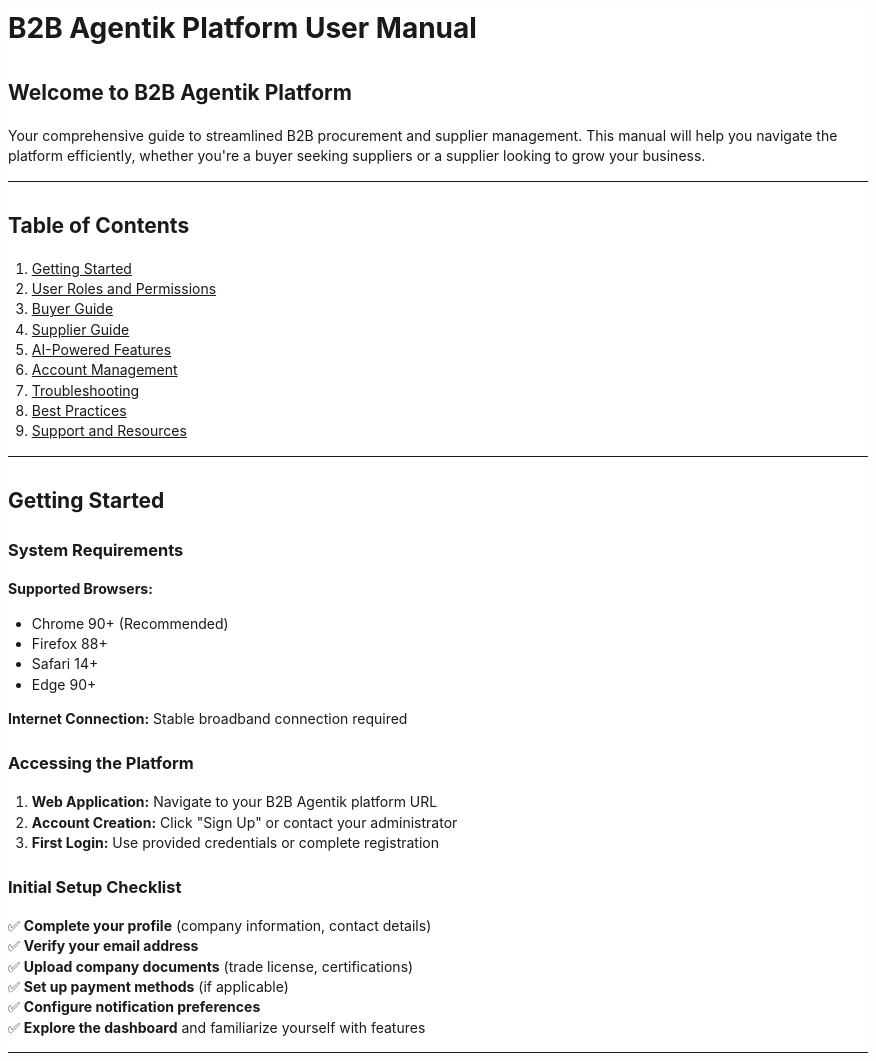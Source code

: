 # B2B Agentik Platform User Manual

## Welcome to B2B Agentik Platform

Your comprehensive guide to streamlined B2B procurement and supplier management. This manual will help you navigate the platform efficiently, whether you're a buyer seeking suppliers or a supplier looking to grow your business.

---

## Table of Contents

1. [Getting Started](#getting-started)
2. [User Roles and Permissions](#user-roles-and-permissions)
3. [Buyer Guide](#buyer-guide)
4. [Supplier Guide](#supplier-guide)
5. [AI-Powered Features](#ai-powered-features)
6. [Account Management](#account-management)
7. [Troubleshooting](#troubleshooting)
8. [Best Practices](#best-practices)
9. [Support and Resources](#support-and-resources)

---

## Getting Started

### System Requirements

**Supported Browsers:**
- Chrome 90+ (Recommended)
- Firefox 88+
- Safari 14+
- Edge 90+

**Internet Connection:** Stable broadband connection required

### Accessing the Platform

1. **Web Application:** Navigate to your B2B Agentik platform URL
2. **Account Creation:** Click "Sign Up" or contact your administrator
3. **First Login:** Use provided credentials or complete registration

### Initial Setup Checklist

✅ **Complete your profile** (company information, contact details)  
✅ **Verify your email address**  
✅ **Upload company documents** (trade license, certifications)  
✅ **Set up payment methods** (if applicable)  
✅ **Configure notification preferences**  
✅ **Explore the dashboard** and familiarize yourself with features  

---